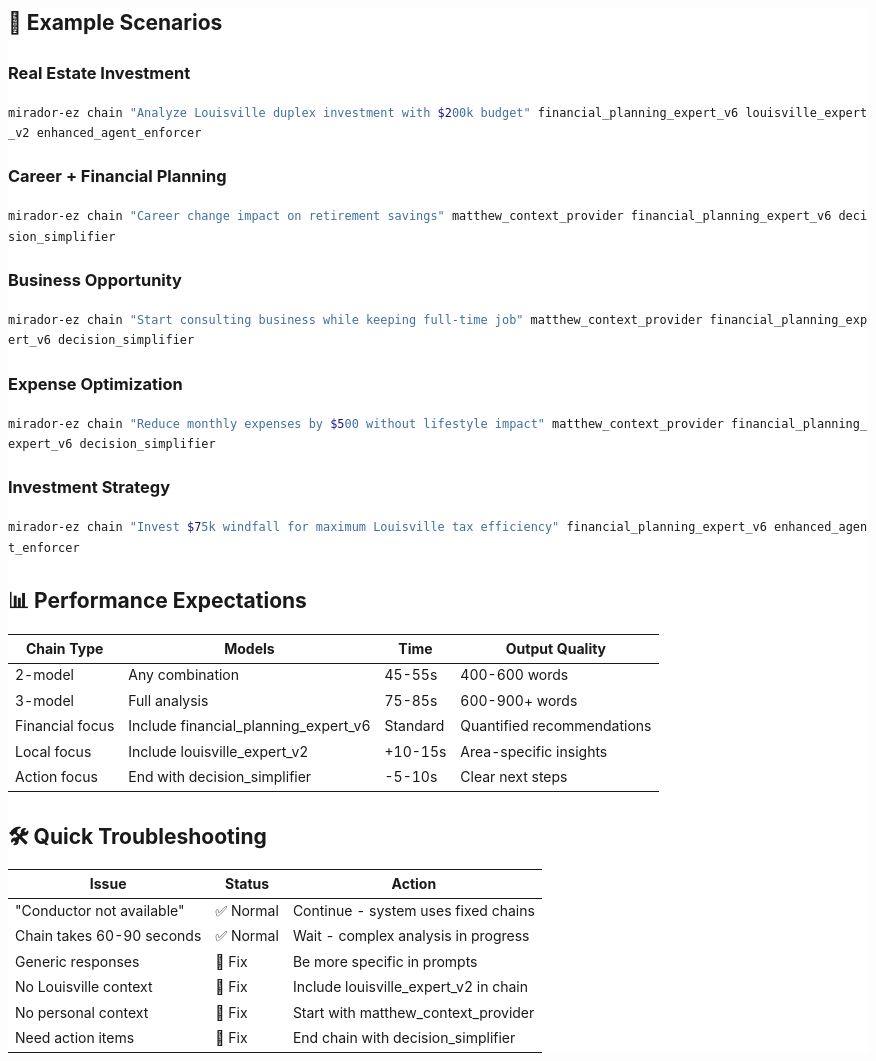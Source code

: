 ## 🎪 Example Scenarios

### Real Estate Investment
```bash
mirador-ez chain "Analyze Louisville duplex investment with $200k budget" financial_planning_expert_v6 louisville_expert_v2 enhanced_agent_enforcer
```

### Career + Financial Planning
```bash
mirador-ez chain "Career change impact on retirement savings" matthew_context_provider financial_planning_expert_v6 decision_simplifier
```

### Business Opportunity
```bash
mirador-ez chain "Start consulting business while keeping full-time job" matthew_context_provider financial_planning_expert_v6 decision_simplifier
```

### Expense Optimization
```bash
mirador-ez chain "Reduce monthly expenses by $500 without lifestyle impact" matthew_context_provider financial_planning_expert_v6 decision_simplifier
```

### Investment Strategy
```bash
mirador-ez chain "Invest $75k windfall for maximum Louisville tax efficiency" financial_planning_expert_v6 enhanced_agent_enforcer
```

## 📊 Performance Expectations

| Chain Type | Models | Time | Output Quality |
|------------|--------|------|----------------|
| 2-model | Any combination | 45-55s | 400-600 words |
| 3-model | Full analysis | 75-85s | 600-900+ words |
| Financial focus | Include financial_planning_expert_v6 | Standard | Quantified recommendations |
| Local focus | Include louisville_expert_v2 | +10-15s | Area-specific insights |
| Action focus | End with decision_simplifier | -5-10s | Clear next steps |

## 🛠️ Quick Troubleshooting

| Issue | Status | Action |
|-------|--------|--------|
| "Conductor not available" | ✅ Normal | Continue - system uses fixed chains |
| Chain takes 60-90 seconds | ✅ Normal | Wait - complex analysis in progress |
| Generic responses | 🔧 Fix | Be more specific in prompts |
| No Louisville context | 🔧 Fix | Include louisville_expert_v2 in chain |
| No personal context | 🔧 Fix | Start with matthew_context_provider |
| Need action items | 🔧 Fix | End chain with decision_simplifier |
